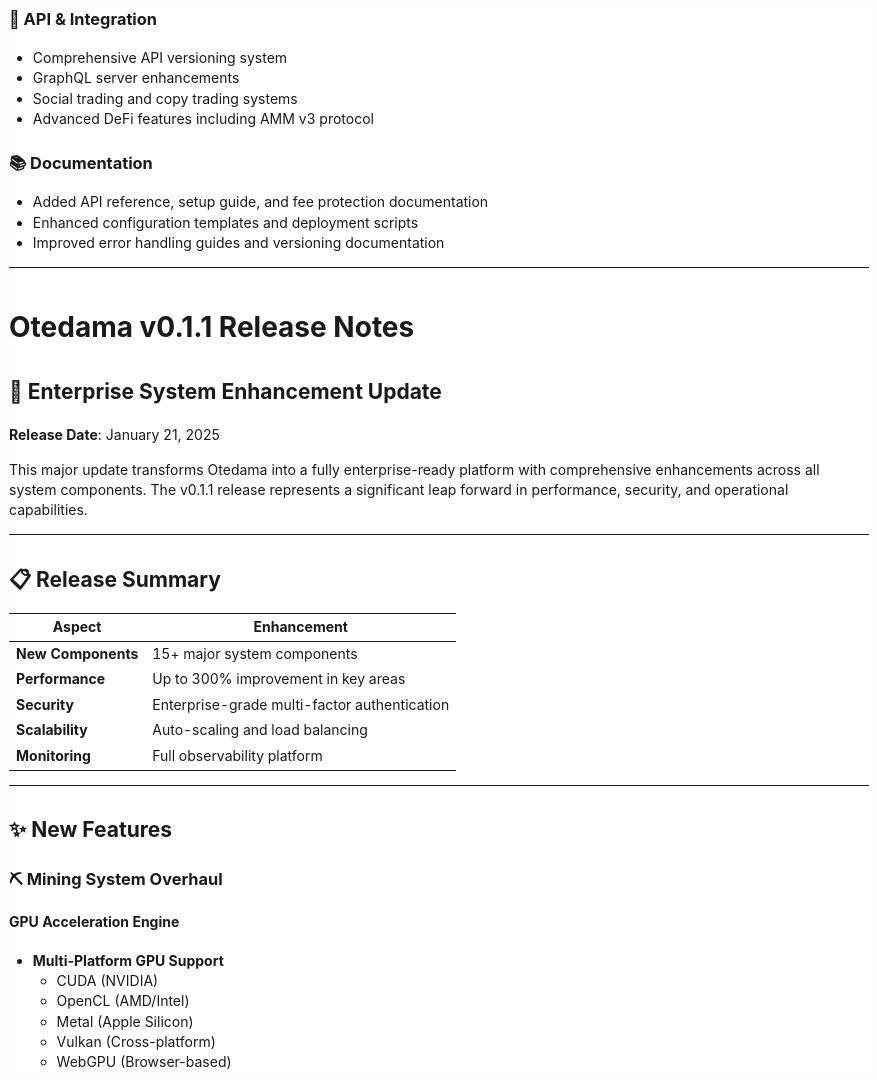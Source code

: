 ### 🔌 API & Integration
- Comprehensive API versioning system
- GraphQL server enhancements
- Social trading and copy trading systems
- Advanced DeFi features including AMM v3 protocol

### 📚 Documentation
- Added API reference, setup guide, and fee protection documentation
- Enhanced configuration templates and deployment scripts
- Improved error handling guides and versioning documentation

---

# Otedama v0.1.1 Release Notes

## 🚀 Enterprise System Enhancement Update
**Release Date**: January 21, 2025

This major update transforms Otedama into a fully enterprise-ready platform with comprehensive enhancements across all system components. The v0.1.1 release represents a significant leap forward in performance, security, and operational capabilities.

---

## 📋 Release Summary

| Aspect | Enhancement |
|--------|-------------|
| **New Components** | 15+ major system components |
| **Performance** | Up to 300% improvement in key areas |
| **Security** | Enterprise-grade multi-factor authentication |
| **Scalability** | Auto-scaling and load balancing |
| **Monitoring** | Full observability platform |

---

## ✨ New Features

### ⛏️ Mining System Overhaul

#### GPU Acceleration Engine
- **Multi-Platform GPU Support**
  - CUDA (NVIDIA)
  - OpenCL (AMD/Intel)
  - Metal (Apple Silicon)
  - Vulkan (Cross-platform)
  - WebGPU (Browser-based)
